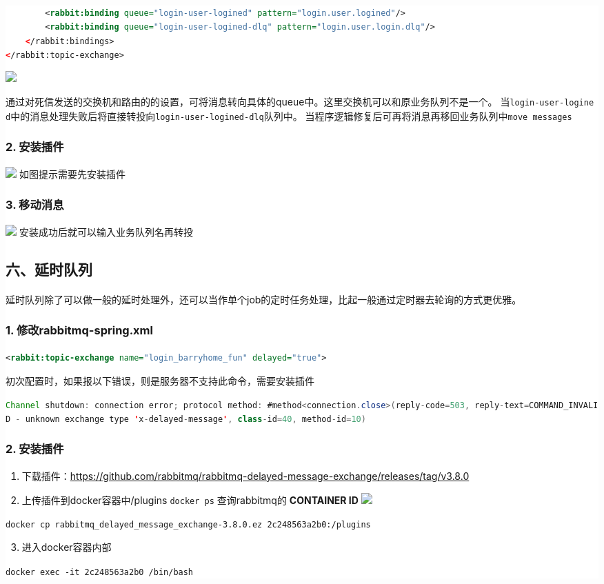 ```xml
        <rabbit:binding queue="login-user-logined" pattern="login.user.logined"/>
        <rabbit:binding queue="login-user-logined-dlq" pattern="login.user.login.dlq"/>
    </rabbit:bindings>
</rabbit:topic-exchange>

```

![](https://oscimg.oschina.net/oscnet/up-91625d334c5b7db8a518b8f3e03afad50c1.png)

通过对死信发送的交换机和路由的的设置，可将消息转向具体的queue中。这里交换机可以和原业务队列不是一个。
当`login-user-logined`中的消息处理失败后将直接转投向`login-user-logined-dlq`队列中。
当程序逻辑修复后可再将消息再移回业务队列中`move messages`

### 2. 安装插件

![](https://oscimg.oschina.net/oscnet/up-d648db0191cd9ac1b82ca890f6de8ab17f3.png)
如图提示需要先安装插件

### 3. 移动消息
![](https://oscimg.oschina.net/oscnet/up-f1064bde86da2dd60b6d1724298bd85c480.png)
安装成功后就可以输入业务队列名再转投

## 六、延时队列
延时队列除了可以做一般的延时处理外，还可以当作单个job的定时任务处理，比起一般通过定时器去轮询的方式更优雅。

### 1. 修改rabbitmq-spring.xml
```xml
<rabbit:topic-exchange name="login_barryhome_fun" delayed="true">
```

初次配置时，如果报以下错误，则是服务器不支持此命令，需要安装插件

```java
Channel shutdown: connection error; protocol method: #method<connection.close>(reply-code=503, reply-text=COMMAND_INVALID - unknown exchange type 'x-delayed-message', class-id=40, method-id=10)
```

### 2. 安装插件

1) 下载插件：https://github.com/rabbitmq/rabbitmq-delayed-message-exchange/releases/tag/v3.8.0

2) 上传插件到docker容器中/plugins
`docker ps` 查询rabbitmq的 **CONTAINER ID**
![](https://oscimg.oschina.net/oscnet/up-057ee4c45e643398009578d3a3341e01875.JPEG)
```shell
docker cp rabbitmq_delayed_message_exchange-3.8.0.ez 2c248563a2b0:/plugins
```

3) 进入docker容器内部
```shell
docker exec -it 2c248563a2b0 /bin/bash
```
